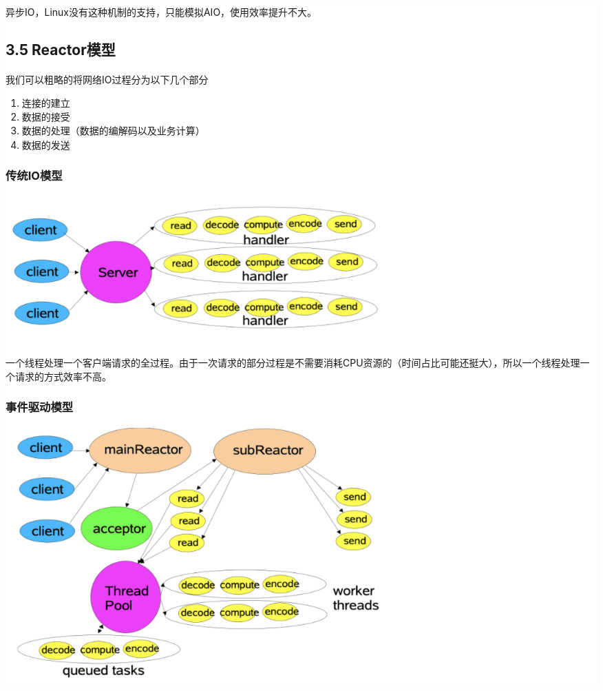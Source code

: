 异步IO，Linux没有这种机制的支持，只能模拟AIO，使用效率提升不大。

## 3.5 Reactor模型

我们可以粗略的将网络IO过程分为以下几个部分

1. 连接的建立
2. 数据的接受
3. 数据的处理（数据的编解码以及业务计算）
4. 数据的发送

### 传统IO模型

<img src="./java_IO/java-io-reactor-1.png" alt="java-io-reactor-1" style="zoom:80%;" />

一个线程处理一个客户端请求的全过程。由于一次请求的部分过程是不需要消耗CPU资源的（时间占比可能还挺大），所以一个线程处理一个请求的方式效率不高。

### 事件驱动模型

<img src="./java_IO/java-io-reactor-4.png" alt="java-io-reactor-4" style="zoom:80%;" />
